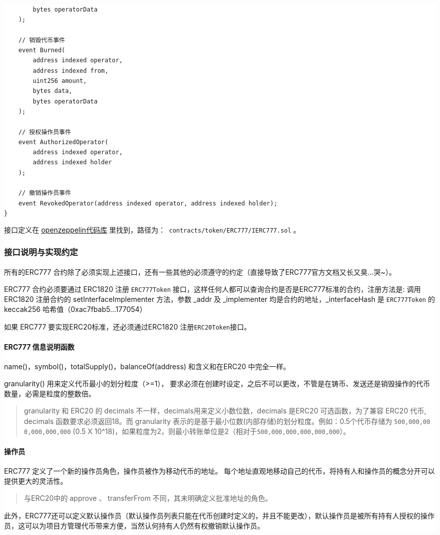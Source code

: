 ```
        bytes operatorData
    );

    // 销毁代币事件
    event Burned(
        address indexed operator,
        address indexed from,
        uint256 amount,
        bytes data,
        bytes operatorData
    );

    // 授权操作员事件
    event AuthorizedOperator(
        address indexed operator,
        address indexed holder
    );

    // 撤销操作员事件
    event RevokedOperator(address indexed operator, address indexed holder);
}
```

接口定义在 [openzeppelin代码库](https://github.com/OpenZeppelin/openzeppelin-contracts) 里找到，路径为：` contracts/token/ERC777/IERC777.sol` 。

### 接口说明与实现约定

所有的ERC777 合约除了必须实现上述接口，还有一些其他的必须遵守的约定（直接导致了ERC777官方文档又长又臭...哭~）。

ERC777 合约必须要通过 ERC1820 注册 `ERC777Token` 接口，这样任何人都可以查询合约是否是ERC777标准的合约，注册方法是: 调用ERC1820 注册合约的 setInterfaceImplementer 方法，参数 _addr 及 _implementer 均是合约的地址，_interfaceHash 是 `ERC777Token` 的 keccak256 哈希值（0xac7fbab5...177054）

如果 ERC777 要实现ERC20标准，还必须通过ERC1820 注册`ERC20Token`接口。

#### ERC777 信息说明函数

name()，symbol()，totalSupply()，balanceOf(address) 和含义和在ERC20 中完全一样。

granularity() 用来定义代币最小的划分粒度（>=1）， 要求必须在创建时设定，之后不可以更改，不管是在铸币、发送还是销毁操作的代币数量，必需是粒度的整数倍。

> granularity 和 ERC20 的 decimals 不一样，decimals用来定义小数位数，decimals 是ERC20 可选函数，为了兼容 ERC20 代币, decimals 函数要求必须返回18。而 granularity 表示的是基于最小位数(内部存储)的划分粒度。例如：0.5个代币存储为 `500,000,000,000,000,000` (0.5 X 10^18)，如果粒度为2，则最小转账单位是2（相对于`500,000,000,000,000,000`）。

#### 操作员

ERC777 定义了一个新的操作员角色，操作员被作为移动代币的地址。 每个地址直观地移动自己的代币，将持有人和操作员的概念分开可以提供更大的灵活性。

> 与ERC20中的 approve 、 transferFrom 不同，其未明确定义批准地址的角色。

此外，ERC777还可以定义默认操作员（默认操作员列表只能在代币创建时定义的，并且不能更改），默认操作员是被所有持有人授权的操作员，这可以为项目方管理代币带来方便，当然认何持有人仍然有权撤销默认操作员。
